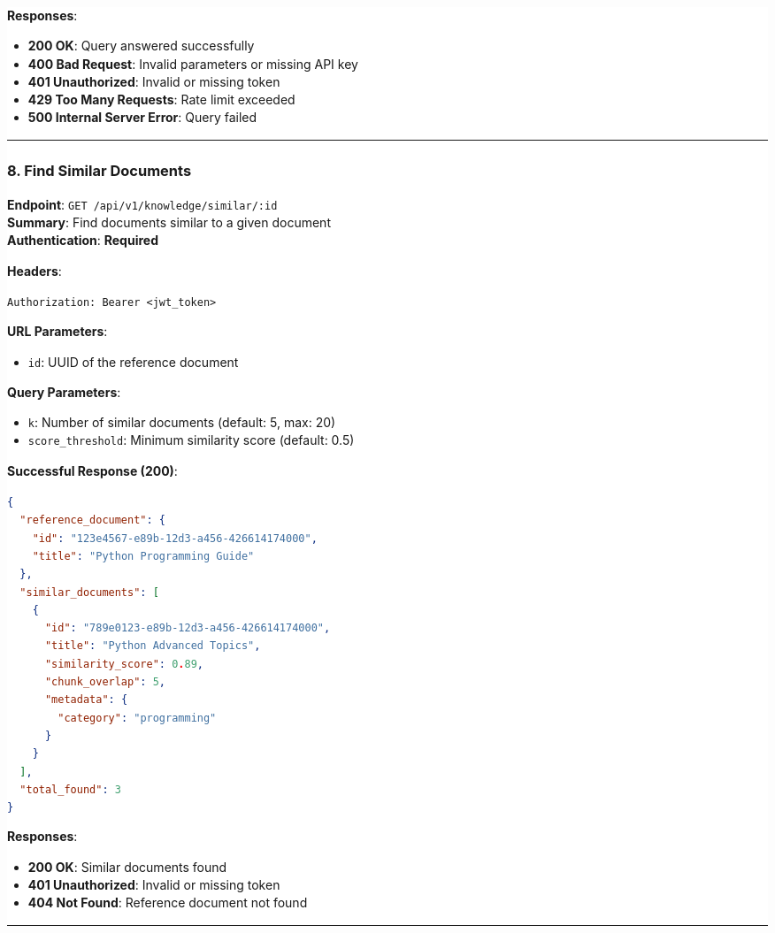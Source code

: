 **Responses**:
- **200 OK**: Query answered successfully
- **400 Bad Request**: Invalid parameters or missing API key
- **401 Unauthorized**: Invalid or missing token
- **429 Too Many Requests**: Rate limit exceeded
- **500 Internal Server Error**: Query failed

---

### 8. Find Similar Documents

**Endpoint**: `GET /api/v1/knowledge/similar/:id`  
**Summary**: Find documents similar to a given document  
**Authentication**: **Required**  

**Headers**:
```
Authorization: Bearer <jwt_token>
```

**URL Parameters**:
- `id`: UUID of the reference document

**Query Parameters**:
- `k`: Number of similar documents (default: 5, max: 20)
- `score_threshold`: Minimum similarity score (default: 0.5)

**Successful Response (200)**:
```json
{
  "reference_document": {
    "id": "123e4567-e89b-12d3-a456-426614174000",
    "title": "Python Programming Guide"
  },
  "similar_documents": [
    {
      "id": "789e0123-e89b-12d3-a456-426614174000",
      "title": "Python Advanced Topics",
      "similarity_score": 0.89,
      "chunk_overlap": 5,
      "metadata": {
        "category": "programming"
      }
    }
  ],
  "total_found": 3
}
```

**Responses**:
- **200 OK**: Similar documents found
- **401 Unauthorized**: Invalid or missing token
- **404 Not Found**: Reference document not found

---
